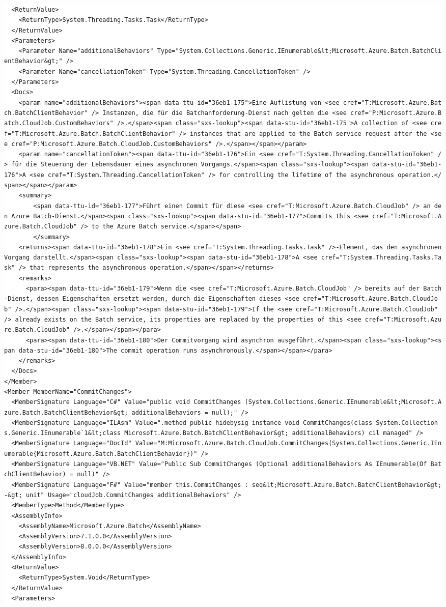       <ReturnValue>
        <ReturnType>System.Threading.Tasks.Task</ReturnType>
      </ReturnValue>
      <Parameters>
        <Parameter Name="additionalBehaviors" Type="System.Collections.Generic.IEnumerable&lt;Microsoft.Azure.Batch.BatchClientBehavior&gt;" />
        <Parameter Name="cancellationToken" Type="System.Threading.CancellationToken" />
      </Parameters>
      <Docs>
        <param name="additionalBehaviors"><span data-ttu-id="36eb1-175">Eine Auflistung von <see cref="T:Microsoft.Azure.Batch.BatchClientBehavior" /> Instanzen, die für die Batchanforderung-Dienst nach gelten die <see cref="P:Microsoft.Azure.Batch.CloudJob.CustomBehaviors" />.</span><span class="sxs-lookup"><span data-stu-id="36eb1-175">A collection of <see cref="T:Microsoft.Azure.Batch.BatchClientBehavior" /> instances that are applied to the Batch service request after the <see cref="P:Microsoft.Azure.Batch.CloudJob.CustomBehaviors" />.</span></span></param>
        <param name="cancellationToken"><span data-ttu-id="36eb1-176">Ein <see cref="T:System.Threading.CancellationToken" /> für die Steuerung der Lebensdauer eines asynchronen Vorgangs.</span><span class="sxs-lookup"><span data-stu-id="36eb1-176">A <see cref="T:System.Threading.CancellationToken" /> for controlling the lifetime of the asynchronous operation.</span></span></param>
        <summary>
            <span data-ttu-id="36eb1-177">Führt einen Commit für diese <see cref="T:Microsoft.Azure.Batch.CloudJob" /> an den Azure Batch-Dienst.</span><span class="sxs-lookup"><span data-stu-id="36eb1-177">Commits this <see cref="T:Microsoft.Azure.Batch.CloudJob" /> to the Azure Batch service.</span></span>
            </summary>
        <returns><span data-ttu-id="36eb1-178">Ein <see cref="T:System.Threading.Tasks.Task" />-Element, das den asynchronen Vorgang darstellt.</span><span class="sxs-lookup"><span data-stu-id="36eb1-178">A <see cref="T:System.Threading.Tasks.Task" /> that represents the asynchronous operation.</span></span></returns>
        <remarks>
          <para><span data-ttu-id="36eb1-179">Wenn die <see cref="T:Microsoft.Azure.Batch.CloudJob" /> bereits auf der Batch-Dienst, dessen Eigenschaften ersetzt werden, durch die Eigenschaften dieses <see cref="T:Microsoft.Azure.Batch.CloudJob" />.</span><span class="sxs-lookup"><span data-stu-id="36eb1-179">If the <see cref="T:Microsoft.Azure.Batch.CloudJob" /> already exists on the Batch service, its properties are replaced by the properties of this <see cref="T:Microsoft.Azure.Batch.CloudJob" />.</span></span></para>
          <para><span data-ttu-id="36eb1-180">Der Commitvorgang wird asynchron ausgeführt.</span><span class="sxs-lookup"><span data-stu-id="36eb1-180">The commit operation runs asynchronously.</span></span></para>
        </remarks>
      </Docs>
    </Member>
    <Member MemberName="CommitChanges">
      <MemberSignature Language="C#" Value="public void CommitChanges (System.Collections.Generic.IEnumerable&lt;Microsoft.Azure.Batch.BatchClientBehavior&gt; additionalBehaviors = null);" />
      <MemberSignature Language="ILAsm" Value=".method public hidebysig instance void CommitChanges(class System.Collections.Generic.IEnumerable`1&lt;class Microsoft.Azure.Batch.BatchClientBehavior&gt; additionalBehaviors) cil managed" />
      <MemberSignature Language="DocId" Value="M:Microsoft.Azure.Batch.CloudJob.CommitChanges(System.Collections.Generic.IEnumerable{Microsoft.Azure.Batch.BatchClientBehavior})" />
      <MemberSignature Language="VB.NET" Value="Public Sub CommitChanges (Optional additionalBehaviors As IEnumerable(Of BatchClientBehavior) = null)" />
      <MemberSignature Language="F#" Value="member this.CommitChanges : seq&lt;Microsoft.Azure.Batch.BatchClientBehavior&gt; -&gt; unit" Usage="cloudJob.CommitChanges additionalBehaviors" />
      <MemberType>Method</MemberType>
      <AssemblyInfo>
        <AssemblyName>Microsoft.Azure.Batch</AssemblyName>
        <AssemblyVersion>7.1.0.0</AssemblyVersion>
        <AssemblyVersion>8.0.0.0</AssemblyVersion>
      </AssemblyInfo>
      <ReturnValue>
        <ReturnType>System.Void</ReturnType>
      </ReturnValue>
      <Parameters>